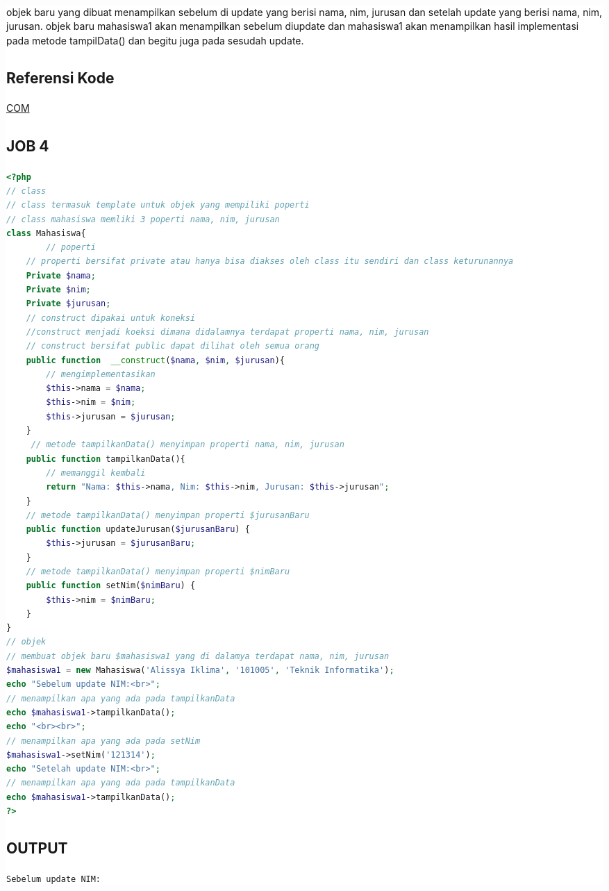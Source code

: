 objek baru yang dibuat menampilkan sebelum di update yang berisi nama, nim, jurusan dan setelah update yang berisi nama, nim, jurusan. objek baru mahasiswa1 akan menampilkan sebelum diupdate dan mahasiswa1 akan menampilkan hasil implementasi pada metode tampilData() dan begitu juga pada sesudah update.
## Referensi Kode

[COM](https://www.warungbelajar.com/)

## JOB 4

```php
<?php
// class 
// class termasuk template untuk objek yang mempiliki poperti
// class mahasiswa memliki 3 poperti nama, nim, jurusan
class Mahasiswa{
        // poperti
    // properti bersifat private atau hanya bisa diakses oleh class itu sendiri dan class keturunannya
    Private $nama;
    Private $nim;
    Private $jurusan;
    // construct dipakai untuk koneksi
    //construct menjadi koeksi dimana didalamnya terdapat properti nama, nim, jurusan 
    // construct bersifat public dapat dilihat oleh semua orang
    public function  __construct($nama, $nim, $jurusan){
        // mengimplementasikan
        $this->nama = $nama;
        $this->nim = $nim;
        $this->jurusan = $jurusan;
    } 
     // metode tampilkanData() menyimpan properti nama, nim, jurusan 
    public function tampilkanData(){
        // memanggil kembali
        return "Nama: $this->nama, Nim: $this->nim, Jurusan: $this->jurusan";
    }
    // metode tampilkanData() menyimpan properti $jurusanBaru 
    public function updateJurusan($jurusanBaru) {
        $this->jurusan = $jurusanBaru;
    }
    // metode tampilkanData() menyimpan properti $nimBaru
    public function setNim($nimBaru) {
        $this->nim = $nimBaru;
    }
}
// objek
// membuat objek baru $mahasiswa1 yang di dalamya terdapat nama, nim, jurusan
$mahasiswa1 = new Mahasiswa('Alissya Iklima', '101005', 'Teknik Informatika');
echo "Sebelum update NIM:<br>";
// menampilkan apa yang ada pada tampilkanData
echo $mahasiswa1->tampilkanData();
echo "<br><br>";
// menampilkan apa yang ada pada setNim
$mahasiswa1->setNim('121314');
echo "Setelah update NIM:<br>";
// menampilkan apa yang ada pada tampilkanData
echo $mahasiswa1->tampilkanData();
?>
```
## OUTPUT
```bash
Sebelum update NIM:
```